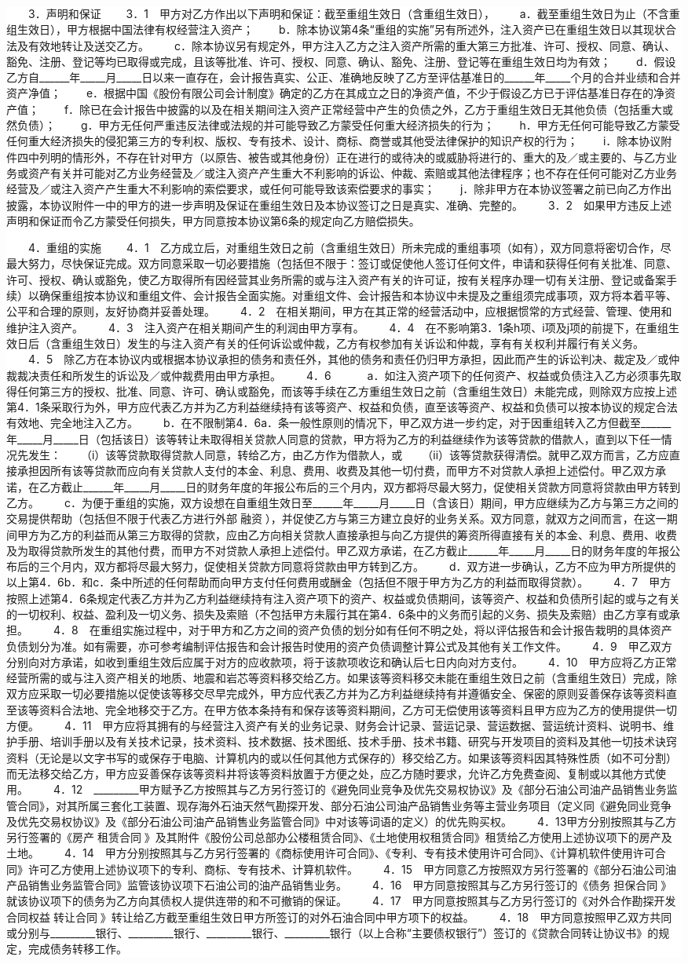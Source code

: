 
　　3．声明和保证 
　　3．1　甲方对乙方作出以下声明和保证：截至重组生效日（含重组生效日），
　　a．截至重组生效日为止（不含重组生效日），甲方根据中国法律有权经营注入资产；
　　b．除本协议第4条“重组的实施”另有所述外，注入资产已在重组生效日以其现状合法及有效地转让及送交乙方。
　　c．除本协议另有规定外，甲方注入乙方之注入资产所需的重大第三方批准、许可、授权、同意、确认、豁免、注册、登记等均已取得或完成，且该等批准、许可、授权、同意、确认、豁免、注册、登记等在重组生效日均为有效；
　　d．假设乙方自______年_____月_____日以来一直存在，会计报告真实、公正、准确地反映了乙方至评估基准日的______年_____个月的合并业绩和合并资产净值；
　　e．根据中国《股份有限公司会计制度》确定的乙方在其成立之日的净资产值，不少于假设乙方已于评估基准日存在的净资产值；
　　f．除已在会计报告中披露的以及在相关期间注入资产正常经营中产生的负债之外，乙方于重组生效日无其他负债（包括重大或然负债）；
　　g．甲方无任何严重违反法律或法规的并可能导致乙方蒙受任何重大经济损失的行为；
　　h．甲方无任何可能导致乙方蒙受任何重大经济损失的侵犯第三方的专利权、版权、专有技术、设计、商标、商誉或其他受法律保护的知识产权的行为；
　　i．除本协议附件四中列明的情形外，不存在针对甲方（以原告、被告或其他身份）正在进行的或待决的或威胁将进行的、重大的及／或主要的、与乙方业务或资产有关并可能对乙方业务经营及／或注入资产产生重大不利影响的诉讼、仲裁、索赔或其他法律程序；也不存在任何可能对乙方业务经营及／或注入资产产生重大不利影响的索偿要求，或任何可能导致该索偿要求的事实；
　　j．除非甲方在本协议签署之前已向乙方作出披露，本协议附件一中的甲方的进一步声明及保证在重组生效日及本协议签订之日是真实、准确、完整的。
　　3．2　如果甲方违反上述声明和保证而令乙方蒙受任何损失，甲方同意按本协议第6条的规定向乙方赔偿损失。


　　4．重组的实施
　　4．1　乙方成立后，对重组生效日之前（含重组生效日）所未完成的重组事项（如有），双方同意将密切合作，尽最大努力，尽快保证完成。双方同意采取一切必要措施（包括但不限于：签订或促使他人签订任何文件，申请和获得任何有关批准、同意、许可、授权、确认或豁免，使乙方取得所有因经营其业务所需的或与注入资产有关的许可证，按有关程序办理一切有关注册、登记或备案手续）以确保重组按本协议和重组文件、会计报告全面实施。对重组文件、会计报告和本协议中未提及之重组须完成事项，双方将本着平等、公平和合理的原则，友好协商并妥善处理。
　　4．2　在相关期间，甲方在其正常的经营活动中，应根据惯常的方式经营、管理、使用和维护注入资产。
　　4．3　注入资产在相关期间产生的利润由甲方享有。
　　4．4　在不影响第3．1条h项、i项及j项的前提下，在重组生效日后（含重组生效日）发生的与注入资产有关的任何诉讼或仲裁，乙方有权参加有关诉讼和仲裁，享有有关权利并履行有关义务。
　　4．5　除乙方在本协议内或根据本协议承担的债务和责任外，其他的债务和责任仍归甲方承担，因此而产生的诉讼判决、裁定及／或仲裁裁决责任和所发生的诉讼及／或仲裁费用由甲方承担。
　　4．6　
　　a．如注入资产项下的任何资产、权益或负债注入乙方必须事先取得任何第三方的授权、批准、同意、许可、确认或豁免，而该等手续在乙方重组生效日之前（含重组生效日）未能完成，则除双方应按上述第4．1条采取行为外，甲方应代表乙方并为乙方利益继续持有该等资产、权益和负债，直至该等资产、权益和负债可以按本协议的规定合法有效地、完全地注入乙方。
　　b．在不限制第4．6a．条一般性原则的情况下，甲乙双方进一步约定，对于因重组转入乙方但截至______年_____月_____日（包括该日）该等转让未取得相关贷款人同意的贷款，甲方将为乙方的利益继续作为该等贷款的借款人，直到以下任一情况先发生：
　　（i）该等贷款取得贷款人同意，转给乙方，由乙方作为借款人，或
　　（ii）该等贷款获得清偿。就甲乙双方而言，乙方应直接承担因所有该等贷款而应向有关贷款人支付的本金、利息、费用、收费及其他一切付费，而甲方不对贷款人承担上述偿付。甲乙双方承诺，在乙方截止______年_____月_____日的财务年度的年报公布后的三个月内，双方都将尽最大努力，促使相关贷款方同意将贷款由甲方转到乙方。
　　c．为便于重组的实施，双方设想在自重组生效日至______年_____月_____日（含该日）期间，甲方应继续为乙方与第三方之间的交易提供帮助（包括但不限于代表乙方进行外部
融资
），并促使乙方与第三方建立良好的业务关系。双方同意，就双方之间而言，在这一期间甲方为乙方的利益而从第三方取得的贷款，应由乙方向相关贷款人直接承担与向乙方提供的筹资所得直接有关的本金、利息、费用、收费及为取得贷款所发生的其他付费，而甲方不对贷款人承担上述偿付。甲乙双方承诺，在乙方截止______年_____月_____日的财务年度的年报公布后的三个月内，双方都将尽最大努力，促使相关贷款方同意将贷款由甲方转到乙方。
　　d．双方进一步确认，乙方不应为甲方所提供的以上第4．6b．和c．条中所述的任何帮助而向甲方支付任何费用或酬金（包括但不限于甲方为乙方的利益而取得贷款）。
　　4．7　甲方按照上述第4．6条规定代表乙方并为乙方利益继续持有注入资产项下的资产、权益或负债期间，该等资产、权益和负债所引起的或与之有关的一切权利、权益、盈利及一切义务、损失及索赔（不包括甲方未履行其在第4．6条中的义务而引起的义务、损失及索赔）由乙方享有或承担。
　　4．8　在重组实施过程中，对于甲方和乙方之间的资产负债的划分如有任何不明之处，将以评估报告和会计报告栽明的具体资产负债划分为准。如有需要，亦可参考编制评估报告和会计报告时使用的资产负债调整计算公式及其他有关工作文件。
　　4．9　甲乙双方分别向对方承诺，如收到重组生效后应属于对方的应收款项，将于该款项收讫和确认后七日内向对方支付。
　　4．10　甲方应将乙方正常经营所需的或与注入资产相关的地质、地震和岩芯等资料移交给乙方。如果该等资料移交未能在重组生效日之前（含重组生效日）完成，除双方应采取一切必要措施以促使该等移交尽早完成外，甲方应代表乙方并为乙方利益继续持有并遵循安全、保密的原则妥善保存该等资料直至该等资料合法地、完全地移交于乙方。在甲方依本条持有和保存该等资料期间，乙方可无偿使用该等资料且甲方应为乙方的使用提供一切方便。
　　4．11　甲方应将其拥有的与经营注入资产有关的业务记录、财务会计记录、营运记录、营运数据、营运统计资料、说明书、维护手册、培训手册以及有关技术记录，技术资料、技术数据、技术图纸、技术手册、技术书籍、研究与开发项目的资料及其他一切技术诀窍资料（无论是以文字书写的或保存于电脑、计算机内的或以任何其他方式保存的）移交给乙方。如果该等资料因其特殊性质（如不可分割）而无法移交给乙方，甲方应妥善保存该等资料井将该等资料放置于方便之处，应乙方随时要求，允许乙方免费查阅、复制或以其他方式使用。
　　4．12　_________甲方赋予乙方按照其与乙方另行签订的《避免同业竞争及优先交易权协议》及《部分石油公司油产品销售业务监管合同》，对其所属三套化工装置、现存海外石油天然气勘探开发、部分石油公司油产品销售业务等主营业务项目（定义同《避免同业竞争及优先交易权协议》及《部分石油公司油产品销售业务监管合同》中对该等词语的定义）的优先购买权。
　　4．13甲方分别按照其与乙方另行签署的《房产
租赁合同
》及其附件《股份公司总部办公楼租赁合同》、《土地使用权租赁合同》租赁给乙方使用上述协议项下的房产及土地。
　　4．14　甲方分别按照其与乙方另行签署的《商标使用许可合同》、《专利、专有技术使用许可合同》、《计算机软件使用许可合同》许可乙方使用上述协议项下的专利、商标、专有技术、计算机软件。
　　4．15　甲方同意乙方按照双方另行签署的《部分石油公司油产品销售业务监管合同》监管该协议项下石油公司的油产品销售业务。
　　4．16　甲方同意按照其与乙方另行签订的《债务
担保合同
》就该协议项下的债务为乙方向其债权人提供连带的和不可撤销的保证。
　　4．17　甲方同意按照其与乙方另行签订的《对外合作勘探开发合同权益
转让合同
》转让给乙方截至重组生效日甲方所签订的对外石油合同中甲方项下的权益。
　　4．18　甲方同意按照甲乙双方共同或分别与_________银行、_________银行、_________银行、_________银行（以上合称“主要债权银行”）签订的《贷款合同转让协议书》的规定，完成债务转移工作。　